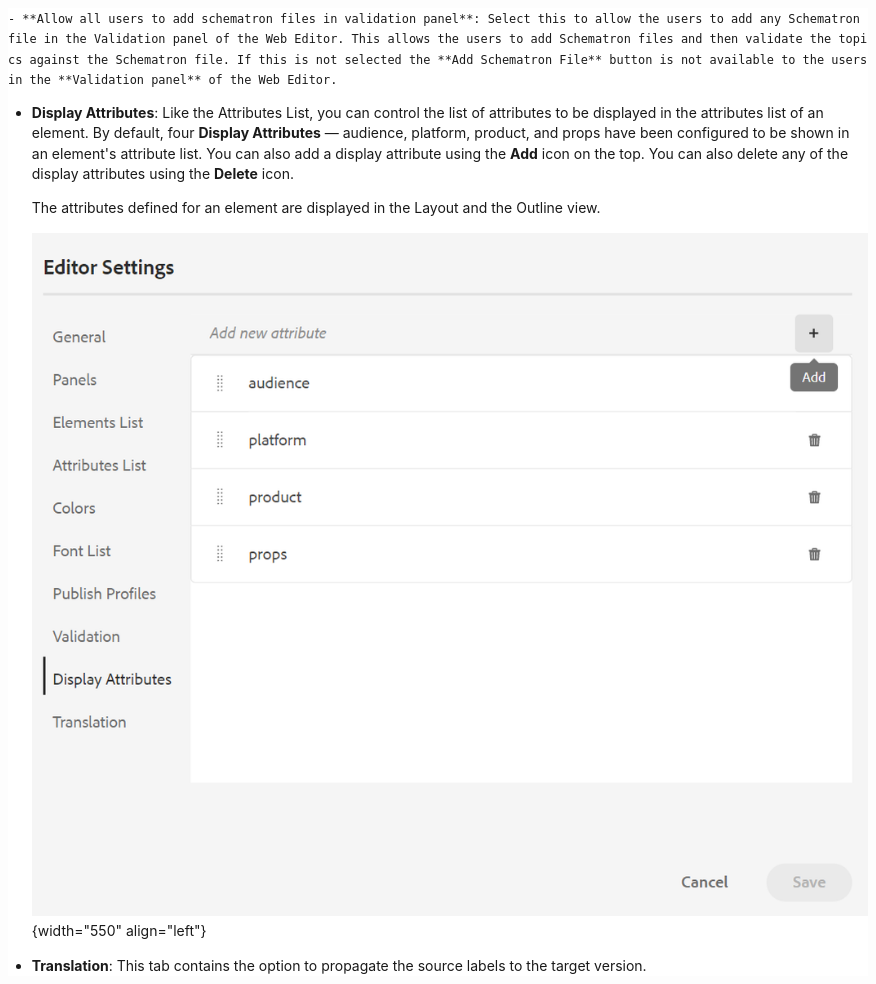     - **Allow all users to add schematron files in validation panel**: Select this to allow the users to add any Schematron file in the Validation panel of the Web Editor. This allows the users to add Schematron files and then validate the topics against the Schematron file. If this is not selected the **Add Schematron File** button is not available to the users in the **Validation panel** of the Web Editor.


-   **Display Attributes**: Like the Attributes List, you can control the list of  attributes to be displayed in the attributes list of an element. By default, four **Display Attributes** — audience, platform, product, and props have been configured to be shown in an element's attribute list. You can also add a display attribute using the **Add** icon on the top. You can also delete any of the display attributes using the **Delete** icon.

    The attributes defined for an element are displayed in the Layout and the Outline view.

    ![](images/editor-settings-display-attributes.png){width="550" align="left"}

-   **Translation**: This tab contains the option to propagate the source labels to the target version.
